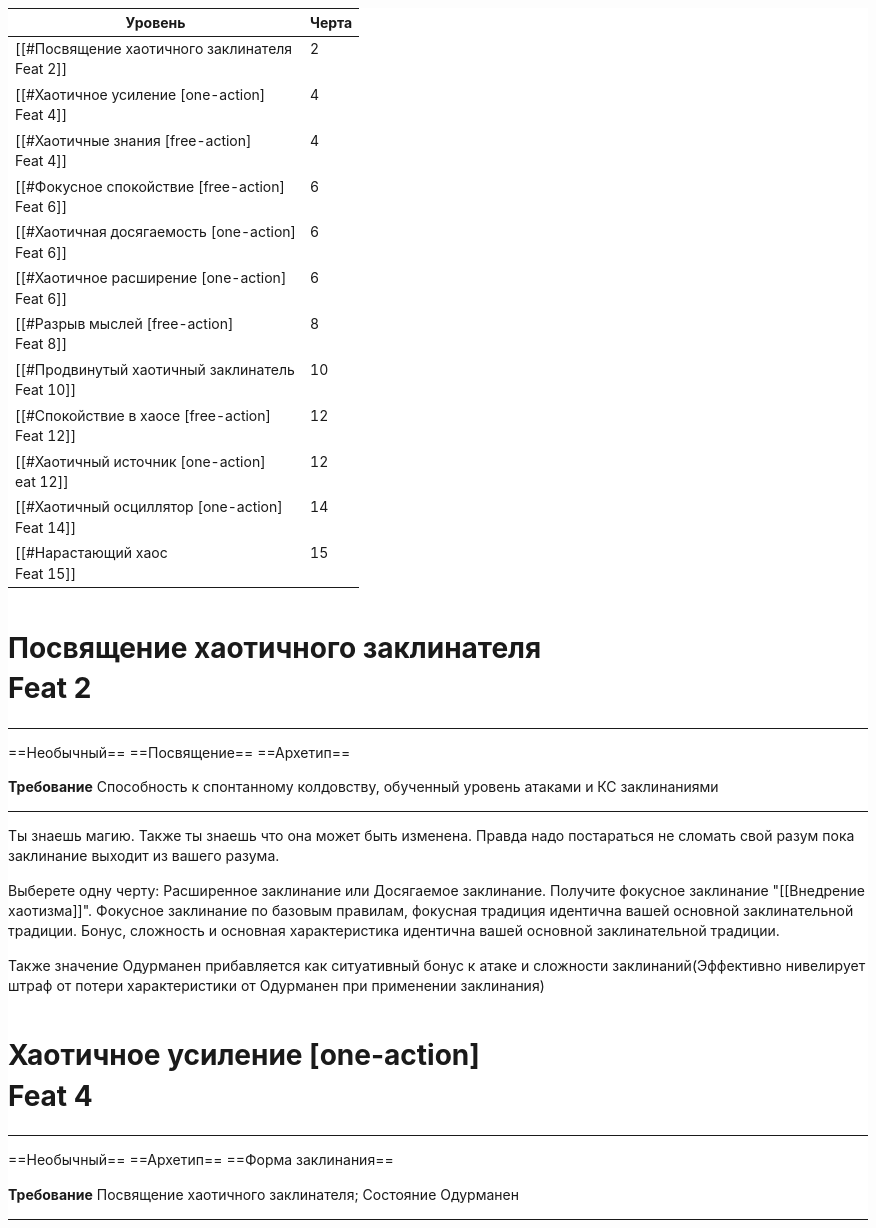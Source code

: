 | Уровень                                            | Черта |
| -------------------------------------------------- | ----- |
| [[#Посвящение хаотичного заклинателя<br>Feat 2]]   | 2     |
| [[#Хаотичное усиление [one-action]<br>Feat 4]]     | 4     |
| [[#Хаотичные знания [free-action]<br>Feat 4]]      | 4     |
| [[#Фокусное спокойствие [free-action]<br>Feat 6]]  | 6     |
| [[#Хаотичная досягаемость [one-action]<br>Feat 6]] | 6     |
| [[#Хаотичное расширение [one-action]<br>Feat 6]]   | 6     |
| [[#Разрыв мыслей [free-action]<br>Feat 8]]         | 8     |
| [[#Продвинутый хаотичный заклинатель<br>Feat 10]]  | 10    |
| [[#Спокойствие в хаосе [free-action]<br>Feat 12]]  | 12    |
| [[#Хаотичный источник [one-action]<br>eat 12]]     | 12    |
| [[#Хаотичный осциллятор [one-action]<br>Feat 14]]  | 14    |
| [[#Нарастающий хаос<br>Feat 15]]                   | 15    |

# Посвящение хаотичного заклинателя<br>Feat 2

---

==Необычный== ==Посвящение== ==Архетип==

**Требование** Способность к спонтанному колдовству, обученный уровень атаками и КС заклинаниями

---

Ты знаешь магию. Также ты знаешь что она может быть изменена. Правда надо постараться не сломать свой разум пока заклинание выходит из вашего разума.

Выберете одну черту: Расширенное заклинание или Досягаемое заклинание. Получите фокусное заклинание "[[Внедрение хаотизма]]". Фокусное заклинание по базовым правилам, фокусная традиция идентична вашей основной заклинательной традиции. Бонус, сложность и основная характеристика идентична вашей основной заклинательной традиции. 

Также значение Одурманен прибавляется как ситуативный бонус к атаке и сложности заклинаний(Эффективно нивелирует штраф от потери характеристики от Одурманен при применении заклинания) 

# Хаотичное усиление [one-action]<br>Feat 4

---

==Необычный== ==Архетип== ==Форма заклинания==

**Требование** Посвящение хаотичного заклинателя; Состояние Одурманен

---
